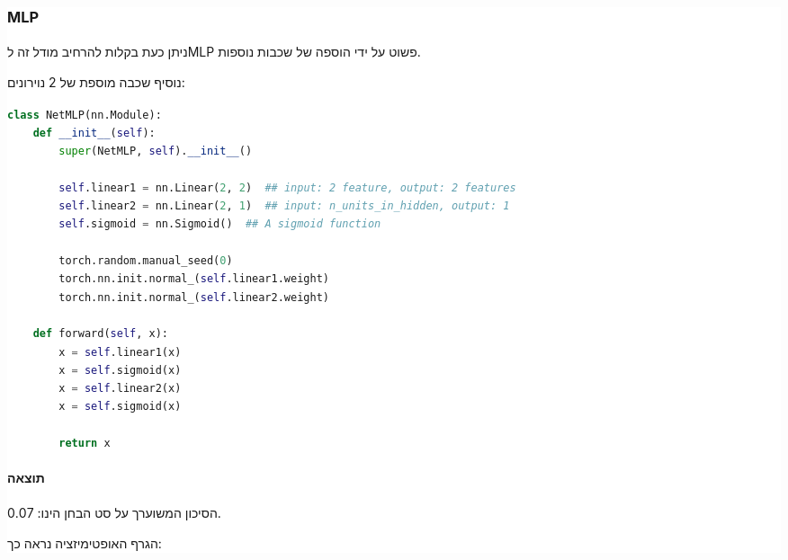 </section><section markdown="1">

### MLP

ניתן כעת בקלות להרחיב מודל זה לMLP פשוט על ידי הוספה של שכבות נוספות. 

נוסיף שכבה מוספת של 2 נוירונים:

```python
class NetMLP(nn.Module):
    def __init__(self):
        super(NetMLP, self).__init__()

        self.linear1 = nn.Linear(2, 2)  ## input: 2 feature, output: 2 features
        self.linear2 = nn.Linear(2, 1)  ## input: n_units_in_hidden, output: 1
        self.sigmoid = nn.Sigmoid()  ## A sigmoid function

        torch.random.manual_seed(0)
        torch.nn.init.normal_(self.linear1.weight)
        torch.nn.init.normal_(self.linear2.weight)

    def forward(self, x):
        x = self.linear1(x)
        x = self.sigmoid(x)
        x = self.linear2(x)
        x = self.sigmoid(x)

        return x
```

</section><section markdown="1">

#### תוצאה

הסיכון המשוערך על סט הבחן הינו: 0.07.

<div style="display:grid;grid-template-columns:50% 50%"><div style="grid-column:1/2" markdown="1">
הגרף האופטימיזציה נראה כך:
